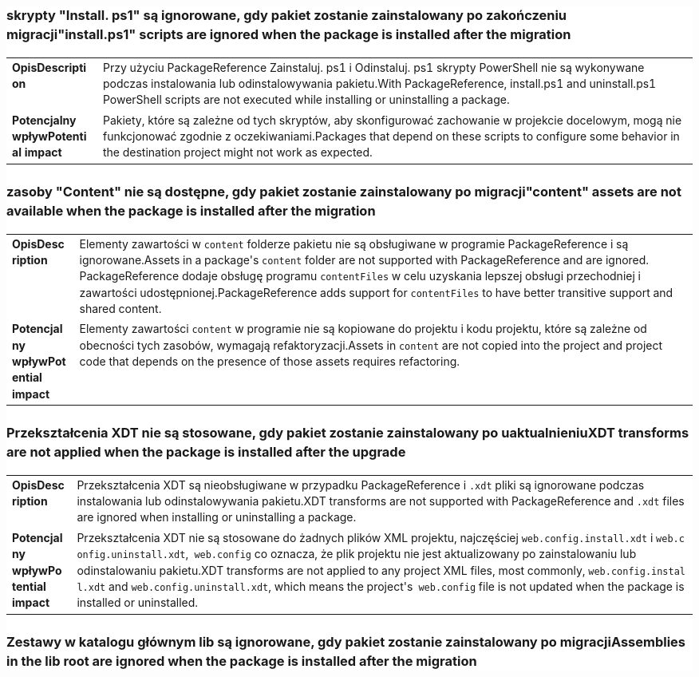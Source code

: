 ### <a name="installps1-scripts-are-ignored-when-the-package-is-installed-after-the-migration"></a><span data-ttu-id="8c79c-161">skrypty "Install. ps1" są ignorowane, gdy pakiet zostanie zainstalowany po zakończeniu migracji</span><span class="sxs-lookup"><span data-stu-id="8c79c-161">"install.ps1" scripts are ignored when the package is installed after the migration</span></span>

| | |
| --- | --- |
| <span data-ttu-id="8c79c-162">**Opis**</span><span class="sxs-lookup"><span data-stu-id="8c79c-162">**Description**</span></span> | <span data-ttu-id="8c79c-163">Przy użyciu PackageReference Zainstaluj. ps1 i Odinstaluj. ps1 skrypty PowerShell nie są wykonywane podczas instalowania lub odinstalowywania pakietu.</span><span class="sxs-lookup"><span data-stu-id="8c79c-163">With PackageReference, install.ps1 and uninstall.ps1 PowerShell scripts are not executed while installing or uninstalling a package.</span></span> |
| <span data-ttu-id="8c79c-164">**Potencjalny wpływ**</span><span class="sxs-lookup"><span data-stu-id="8c79c-164">**Potential impact**</span></span> | <span data-ttu-id="8c79c-165">Pakiety, które są zależne od tych skryptów, aby skonfigurować zachowanie w projekcie docelowym, mogą nie funkcjonować zgodnie z oczekiwaniami.</span><span class="sxs-lookup"><span data-stu-id="8c79c-165">Packages that depend on these scripts to configure some behavior in the destination project might not work as expected.</span></span> |

### <a name="content-assets-are-not-available-when-the-package-is-installed-after-the-migration"></a><span data-ttu-id="8c79c-166">zasoby "Content" nie są dostępne, gdy pakiet zostanie zainstalowany po migracji</span><span class="sxs-lookup"><span data-stu-id="8c79c-166">"content" assets are not available when the package is installed after the migration</span></span>

| | |
| --- | --- |
| <span data-ttu-id="8c79c-167">**Opis**</span><span class="sxs-lookup"><span data-stu-id="8c79c-167">**Description**</span></span> | <span data-ttu-id="8c79c-168">Elementy zawartości w `content` folderze pakietu nie są obsługiwane w programie PackageReference i są ignorowane.</span><span class="sxs-lookup"><span data-stu-id="8c79c-168">Assets in a package's `content` folder are not supported with PackageReference and are ignored.</span></span> <span data-ttu-id="8c79c-169">PackageReference dodaje obsługę programu `contentFiles` w celu uzyskania lepszej obsługi przechodniej i zawartości udostępnionej.</span><span class="sxs-lookup"><span data-stu-id="8c79c-169">PackageReference adds support for `contentFiles` to have better transitive support and shared content.</span></span>  |
| <span data-ttu-id="8c79c-170">**Potencjalny wpływ**</span><span class="sxs-lookup"><span data-stu-id="8c79c-170">**Potential impact**</span></span> | <span data-ttu-id="8c79c-171">Elementy zawartości `content` w programie nie są kopiowane do projektu i kodu projektu, które są zależne od obecności tych zasobów, wymagają refaktoryzacji.</span><span class="sxs-lookup"><span data-stu-id="8c79c-171">Assets in `content` are not copied into the project and project code that depends on the presence of those assets requires refactoring.</span></span>  |

### <a name="xdt-transforms-are-not-applied-when-the-package-is-installed-after-the-upgrade"></a><span data-ttu-id="8c79c-172">Przekształcenia XDT nie są stosowane, gdy pakiet zostanie zainstalowany po uaktualnieniu</span><span class="sxs-lookup"><span data-stu-id="8c79c-172">XDT transforms are not applied when the package is installed after the upgrade</span></span>

| | |
| --- | --- |
| <span data-ttu-id="8c79c-173">**Opis**</span><span class="sxs-lookup"><span data-stu-id="8c79c-173">**Description**</span></span> | <span data-ttu-id="8c79c-174">Przekształcenia XDT są nieobsługiwane w przypadku PackageReference i `.xdt` pliki są ignorowane podczas instalowania lub odinstalowywania pakietu.</span><span class="sxs-lookup"><span data-stu-id="8c79c-174">XDT transforms are not supported with PackageReference and `.xdt` files are ignored when installing or uninstalling a package.</span></span>   |
| <span data-ttu-id="8c79c-175">**Potencjalny wpływ**</span><span class="sxs-lookup"><span data-stu-id="8c79c-175">**Potential impact**</span></span> | <span data-ttu-id="8c79c-176">Przekształcenia XDT nie są stosowane do żadnych plików XML projektu, najczęściej `web.config.install.xdt` i `web.config.uninstall.xdt`,` web.config` co oznacza, że plik projektu nie jest aktualizowany po zainstalowaniu lub odinstalowaniu pakietu.</span><span class="sxs-lookup"><span data-stu-id="8c79c-176">XDT transforms are not applied to any project XML files, most commonly, `web.config.install.xdt` and `web.config.uninstall.xdt`, which means the project's` web.config` file is not updated when the package is installed or uninstalled.</span></span> |

### <a name="assemblies-in-the-lib-root-are-ignored-when-the-package-is-installed-after-the-migration"></a><span data-ttu-id="8c79c-177">Zestawy w katalogu głównym lib są ignorowane, gdy pakiet zostanie zainstalowany po migracji</span><span class="sxs-lookup"><span data-stu-id="8c79c-177">Assemblies in the lib root are ignored when the package is installed after the migration</span></span>
